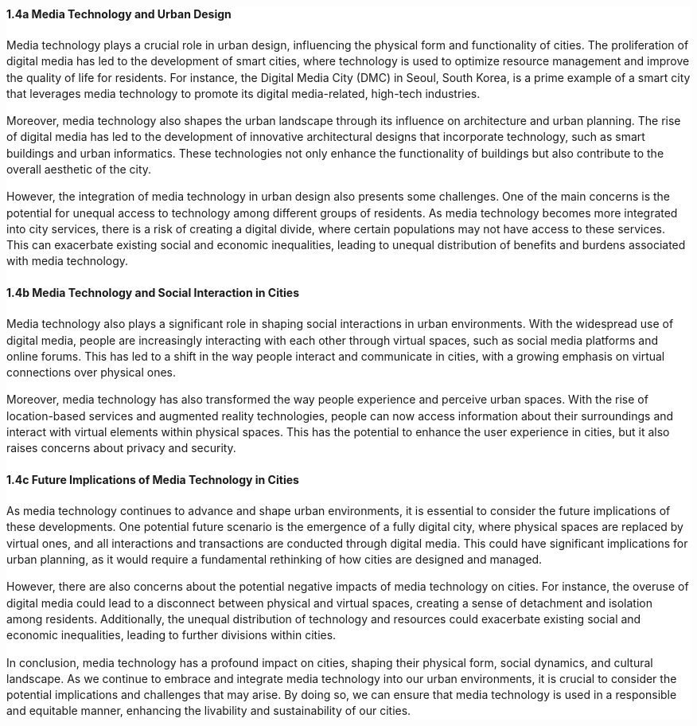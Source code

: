 #### 1.4a Media Technology and Urban Design

Media technology plays a crucial role in urban design, influencing the physical form and functionality of cities. The proliferation of digital media has led to the development of smart cities, where technology is used to optimize resource management and improve the quality of life for residents. For instance, the Digital Media City (DMC) in Seoul, South Korea, is a prime example of a smart city that leverages media technology to promote its digital media-related, high-tech industries.

Moreover, media technology also shapes the urban landscape through its influence on architecture and urban planning. The rise of digital media has led to the development of innovative architectural designs that incorporate technology, such as smart buildings and urban informatics. These technologies not only enhance the functionality of buildings but also contribute to the overall aesthetic of the city.

However, the integration of media technology in urban design also presents some challenges. One of the main concerns is the potential for unequal access to technology among different groups of residents. As media technology becomes more integrated into city services, there is a risk of creating a digital divide, where certain populations may not have access to these services. This can exacerbate existing social and economic inequalities, leading to unequal distribution of benefits and burdens associated with media technology.

#### 1.4b Media Technology and Social Interaction in Cities

Media technology also plays a significant role in shaping social interactions in urban environments. With the widespread use of digital media, people are increasingly interacting with each other through virtual spaces, such as social media platforms and online forums. This has led to a shift in the way people interact and communicate in cities, with a growing emphasis on virtual connections over physical ones.

Moreover, media technology has also transformed the way people experience and perceive urban spaces. With the rise of location-based services and augmented reality technologies, people can now access information about their surroundings and interact with virtual elements within physical spaces. This has the potential to enhance the user experience in cities, but it also raises concerns about privacy and security.

#### 1.4c Future Implications of Media Technology in Cities

As media technology continues to advance and shape urban environments, it is essential to consider the future implications of these developments. One potential future scenario is the emergence of a fully digital city, where physical spaces are replaced by virtual ones, and all interactions and transactions are conducted through digital media. This could have significant implications for urban planning, as it would require a fundamental rethinking of how cities are designed and managed.

However, there are also concerns about the potential negative impacts of media technology on cities. For instance, the overuse of digital media could lead to a disconnect between physical and virtual spaces, creating a sense of detachment and isolation among residents. Additionally, the unequal distribution of technology and resources could exacerbate existing social and economic inequalities, leading to further divisions within cities.

In conclusion, media technology has a profound impact on cities, shaping their physical form, social dynamics, and cultural landscape. As we continue to embrace and integrate media technology into our urban environments, it is crucial to consider the potential implications and challenges that may arise. By doing so, we can ensure that media technology is used in a responsible and equitable manner, enhancing the livability and sustainability of our cities.
